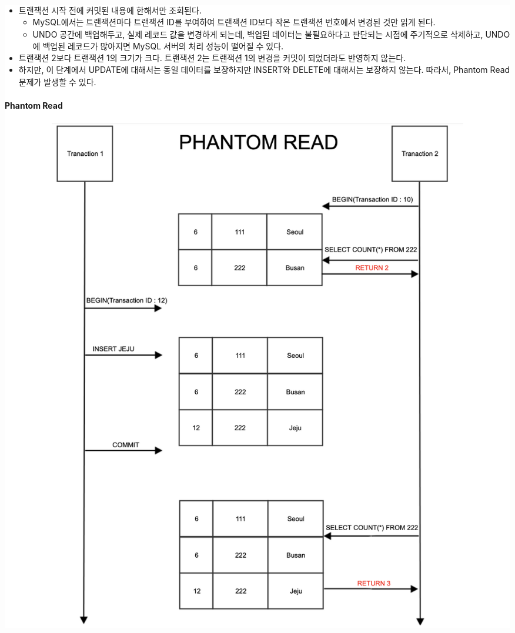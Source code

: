 - 트랜잭션 시작 전에 커밋된 내용에 한해서만 조회된다.
  - MySQL에서는 트랜잭션마다 트랜잭션 ID를 부여하여 트랜잭션 ID보다 작은 트랜잭션 번호에서 변경된 것만 읽게 된다.
  - UNDO 공간에 백업해두고, 실제 레코드 값을 변경하게 되는데, 백업된 데이터는 불필요하다고 판단되는 시점에 주기적으로 삭제하고, UNDO에 백업된 레코드가 많아지면 MySQL 서버의 처리 성능이 떨어질 수 있다.
- 트랜잭션 2보다 트랜잭션 1의 크기가 크다. 트랜잭션 2는 트랜잭션 1의 변경을 커밋이 되었더라도 반영하지 않는다.
- 하지만, 이 단계에서 UPDATE에 대해서는 동일 데이터를 보장하지만 INSERT와 DELETE에 대해서는 보장하지 않는다. 따라서, Phantom Read 문제가 발생할 수 있다.


#### Phantom Read
<p align="center"><img src="../images/db_phantom_read.png" width="700"></p>
